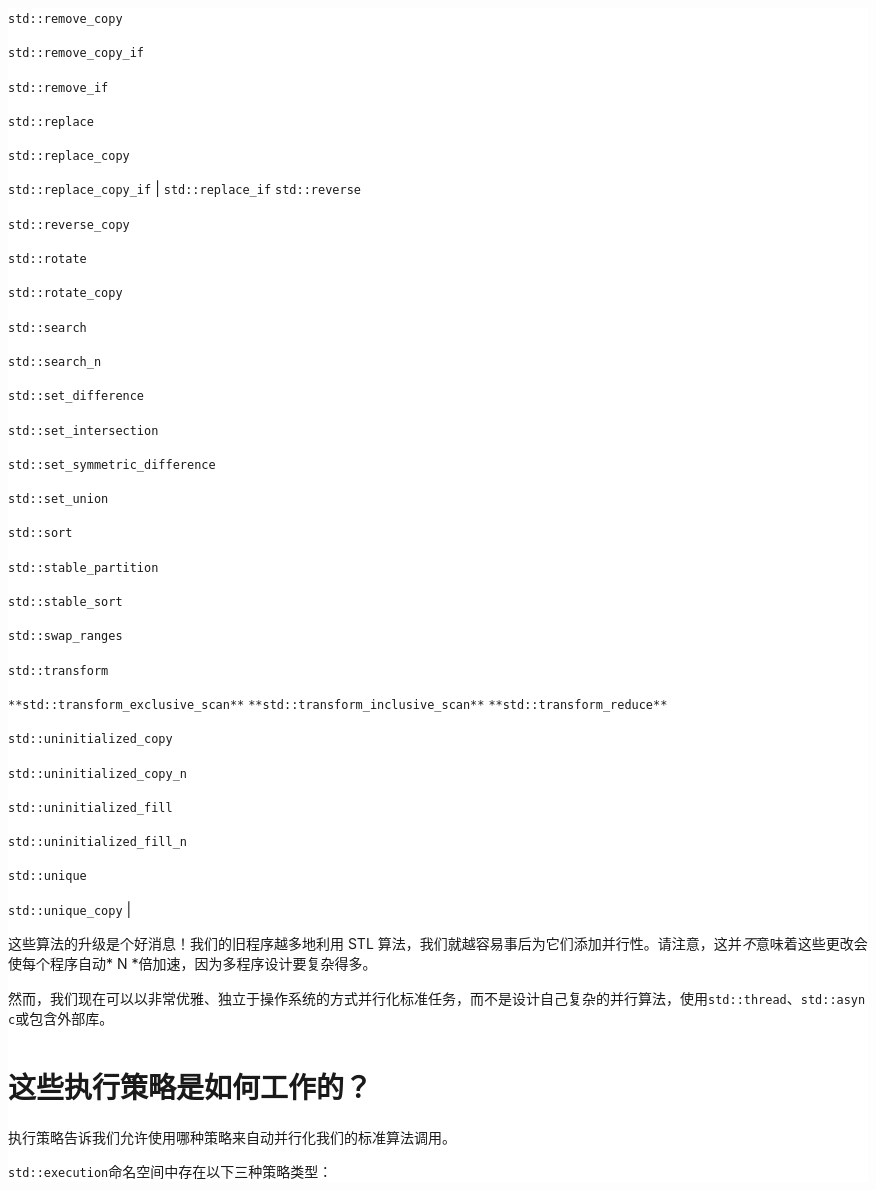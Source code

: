 `std::remove_copy`

`std::remove_copy_if`

`std::remove_if`

`std::replace`

`std::replace_copy`

`std::replace_copy_if` | `std::replace_if` `std::reverse`

`std::reverse_copy`

`std::rotate`

`std::rotate_copy`

`std::search`

`std::search_n`

`std::set_difference`

`std::set_intersection`

`std::set_symmetric_difference`

`std::set_union`

`std::sort`

`std::stable_partition`

`std::stable_sort`

`std::swap_ranges`

`std::transform`

`**std::transform_exclusive_scan**` `**std::transform_inclusive_scan**` `**std::transform_reduce**`

`std::uninitialized_copy`

`std::uninitialized_copy_n`

`std::uninitialized_fill`

`std::uninitialized_fill_n`

`std::unique`

`std::unique_copy` |

这些算法的升级是个好消息！我们的旧程序越多地利用 STL 算法，我们就越容易事后为它们添加并行性。请注意，这并*不*意味着这些更改会使每个程序自动* N *倍加速，因为多程序设计要复杂得多。

然而，我们现在可以以非常优雅、独立于操作系统的方式并行化标准任务，而不是设计自己复杂的并行算法，使用`std::thread`、`std::async`或包含外部库。

# 这些执行策略是如何工作的？

执行策略告诉我们允许使用哪种策略来自动并行化我们的标准算法调用。

`std::execution`命名空间中存在以下三种策略类型：
